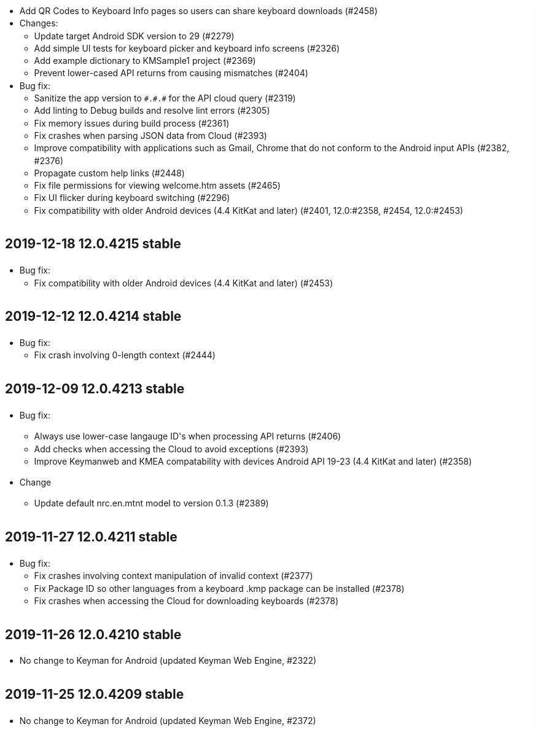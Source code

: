   * Add QR Codes to Keyboard Info pages so users can share keyboard downloads (#2458)
* Changes:
  * Update target Android SDK version to 29 (#2279)
  * Add simple UI tests for keyboard picker and keyboard info screens (#2326)
  * Add example dictionary to KMSample1 project (#2369)
  * Prevent lower-cased API returns from causing mismatches (#2404)
* Bug fix:
  * Sanitize the app version to `#.#.#` for the API cloud query (#2319)
  * Add linting to Debug builds and resolve lint errors (#2305)
  * Fix memory issues during build process (#2361)
  * Fix crashes when parsing JSON data from Cloud (#2393)
  * Improve compatibility with applications such as Gmail, Chrome that do not conform to the Android input APIs (#2382, #2376)
  * Propagate custom help links (#2448)
  * Fix file permissions for viewing welcome.htm assets (#2465)
  * Fix UI flicker during keyboard switching (#2296)
  * Fix compatibility with older Android devices (4.4 KitKat and later) (#2401, 12.0:#2358, #2454, 12.0:#2453)

## 2019-12-18 12.0.4215 stable
* Bug fix:
  * Fix compatibility with older Android devices (4.4 KitKat and later) (#2453)

## 2019-12-12 12.0.4214 stable
* Bug fix:
  * Fix crash involving 0-length context (#2444)

## 2019-12-09 12.0.4213 stable
* Bug fix:
  * Always use lower-case langauge ID's when processing API returns (#2406)
  * Add checks when accessing the Cloud to avoid exceptions (#2393)
  * Improve Keymanweb and KMEA compatability with devices Android API 19-23 (4.4 KitKat and later) (#2358)

* Change
  * Update default nrc.en.mtnt model to version 0.1.3 (#2389)

## 2019-11-27 12.0.4211 stable
* Bug fix:
  * Fix crashes involving context manipulation of invalid context (#2377)
  * Fix Package ID so other languages from a keyboard .kmp package can be installed (#2378)
  * Fix crashes when accessing the Cloud for downloading keyboards (#2378)

## 2019-11-26 12.0.4210 stable
* No change to Keyman for Android (updated Keyman Web Engine, #2322)

## 2019-11-25 12.0.4209 stable
* No change to Keyman for Android (updated Keyman Web Engine, #2372)
